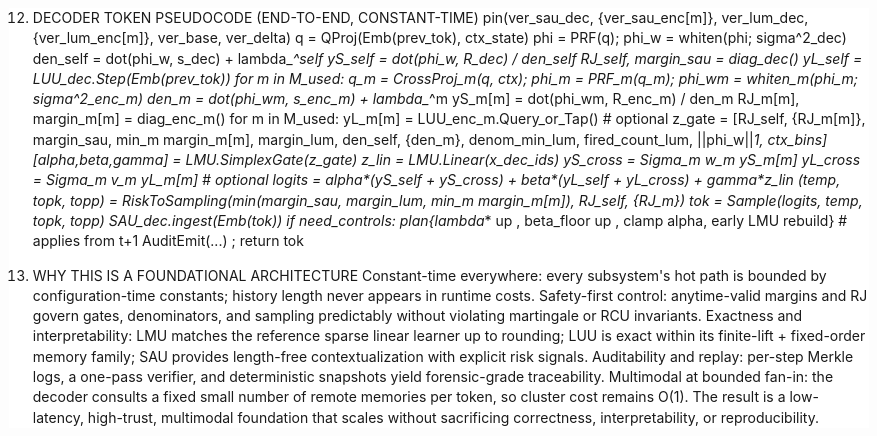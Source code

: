 12. DECODER TOKEN PSEUDOCODE (END-TO-END, CONSTANT-TIME)
    pin(ver_sau_dec, {ver_sau_enc[m]}, ver_lum_dec, {ver_lum_enc[m]}, ver_base, ver_delta)
    q = QProj(Emb(prev_tok), ctx_state)
    phi = PRF(q); phi_w = whiten(phi; sigma^2_dec)
    den_self = dot(phi_w, s_dec) + lambda_*^self
    yS_self = dot(phi_w, R_dec) / den_self
    RJ_self, margin_sau = diag_dec()
    yL_self = LUU_dec.Step(Emb(prev_tok))
    for m in M_used:
    q_m = CrossProj_m(q, ctx); phi_m = PRF_m(q_m); phi_wm = whiten_m(phi_m; sigma^2_enc_m)
    den_m = dot(phi_wm, s_enc_m) + lambda_*^m
    yS_m[m] = dot(phi_wm, R_enc_m) / den_m
    RJ_m[m], margin_m[m] = diag_enc_m()
    for m in M_used:
    yL_m[m] = LUU_enc_m.Query_or_Tap() # optional
    z_gate = [RJ_self, {RJ_m[m]}, margin_sau, min_m margin_m[m], margin_lum, den_self, {den_m}, denom_min_lum, fired_count_lum, ||phi_w||_1, ctx_bins]
    [alpha,beta,gamma] = LMU.SimplexGate(z_gate)
    z_lin = LMU.Linear(x_dec_ids)
    yS_cross = Sigma_m w_m yS_m[m]
    yL_cross = Sigma_m v_m yL_m[m] # optional
    logits = alpha*(yS_self + yS_cross) + beta*(yL_self + yL_cross) + gamma*z_lin
    (temp, topk, topp) = RiskToSampling(min(margin_sau, margin_lum, min_m margin_m[m]), RJ_self, {RJ_m})
    tok = Sample(logits, temp, topk, topp)
    SAU_dec.ingest(Emb(tok))
    if need_controls: plan{lambda_* up , beta_floor up , clamp alpha, early LMU rebuild} # applies from t+1
    AuditEmit(...) ; return tok

13. WHY THIS IS A FOUNDATIONAL ARCHITECTURE
    Constant-time everywhere: every subsystem's hot path is bounded by configuration-time constants; history length never appears in runtime costs. Safety-first control: anytime-valid margins and RJ govern gates, denominators, and sampling predictably without violating martingale or RCU invariants. Exactness and interpretability: LMU matches the reference sparse linear learner up to rounding; LUU is exact within its finite-lift + fixed-order memory family; SAU provides length-free contextualization with explicit risk signals. Auditability and replay: per-step Merkle logs, a one-pass verifier, and deterministic snapshots yield forensic-grade traceability. Multimodal at bounded fan-in: the decoder consults a fixed small number of remote memories per token, so cluster cost remains O(1). The result is a low-latency, high-trust, multimodal foundation that scales without sacrificing correctness, interpretability, or reproducibility.
